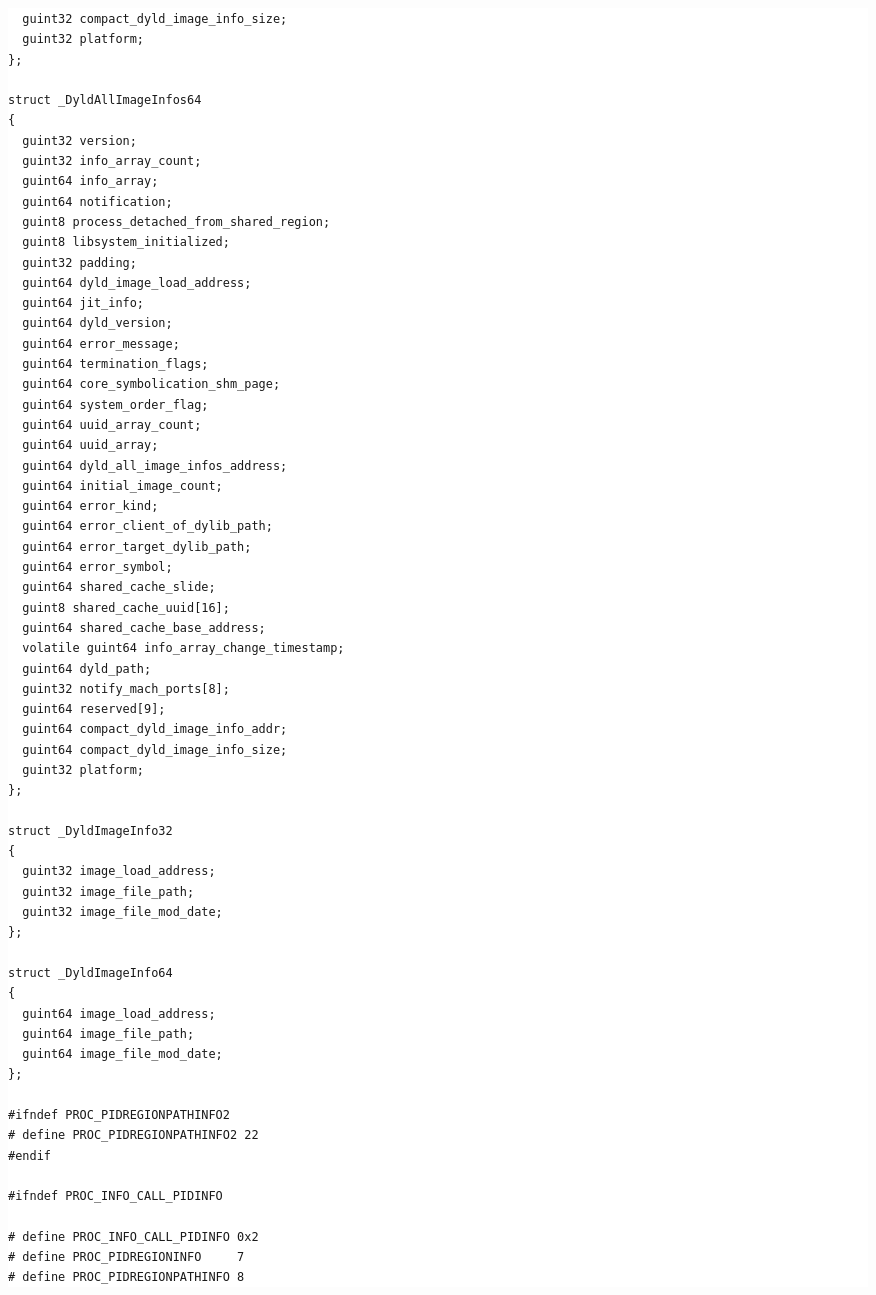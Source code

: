 ```
  guint32 compact_dyld_image_info_size;
  guint32 platform;
};

struct _DyldAllImageInfos64
{
  guint32 version;
  guint32 info_array_count;
  guint64 info_array;
  guint64 notification;
  guint8 process_detached_from_shared_region;
  guint8 libsystem_initialized;
  guint32 padding;
  guint64 dyld_image_load_address;
  guint64 jit_info;
  guint64 dyld_version;
  guint64 error_message;
  guint64 termination_flags;
  guint64 core_symbolication_shm_page;
  guint64 system_order_flag;
  guint64 uuid_array_count;
  guint64 uuid_array;
  guint64 dyld_all_image_infos_address;
  guint64 initial_image_count;
  guint64 error_kind;
  guint64 error_client_of_dylib_path;
  guint64 error_target_dylib_path;
  guint64 error_symbol;
  guint64 shared_cache_slide;
  guint8 shared_cache_uuid[16];
  guint64 shared_cache_base_address;
  volatile guint64 info_array_change_timestamp;
  guint64 dyld_path;
  guint32 notify_mach_ports[8];
  guint64 reserved[9];
  guint64 compact_dyld_image_info_addr;
  guint64 compact_dyld_image_info_size;
  guint32 platform;
};

struct _DyldImageInfo32
{
  guint32 image_load_address;
  guint32 image_file_path;
  guint32 image_file_mod_date;
};

struct _DyldImageInfo64
{
  guint64 image_load_address;
  guint64 image_file_path;
  guint64 image_file_mod_date;
};

#ifndef PROC_PIDREGIONPATHINFO2
# define PROC_PIDREGIONPATHINFO2 22
#endif

#ifndef PROC_INFO_CALL_PIDINFO

# define PROC_INFO_CALL_PIDINFO 0x2
# define PROC_PIDREGIONINFO     7
# define PROC_PIDREGIONPATHINFO 8
```